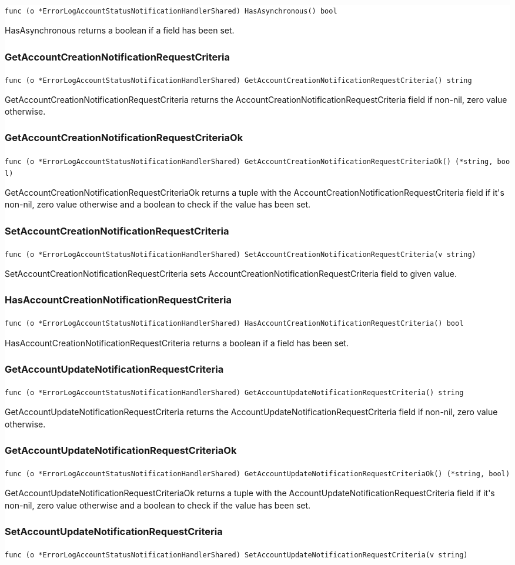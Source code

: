 `func (o *ErrorLogAccountStatusNotificationHandlerShared) HasAsynchronous() bool`

HasAsynchronous returns a boolean if a field has been set.

### GetAccountCreationNotificationRequestCriteria

`func (o *ErrorLogAccountStatusNotificationHandlerShared) GetAccountCreationNotificationRequestCriteria() string`

GetAccountCreationNotificationRequestCriteria returns the AccountCreationNotificationRequestCriteria field if non-nil, zero value otherwise.

### GetAccountCreationNotificationRequestCriteriaOk

`func (o *ErrorLogAccountStatusNotificationHandlerShared) GetAccountCreationNotificationRequestCriteriaOk() (*string, bool)`

GetAccountCreationNotificationRequestCriteriaOk returns a tuple with the AccountCreationNotificationRequestCriteria field if it's non-nil, zero value otherwise
and a boolean to check if the value has been set.

### SetAccountCreationNotificationRequestCriteria

`func (o *ErrorLogAccountStatusNotificationHandlerShared) SetAccountCreationNotificationRequestCriteria(v string)`

SetAccountCreationNotificationRequestCriteria sets AccountCreationNotificationRequestCriteria field to given value.

### HasAccountCreationNotificationRequestCriteria

`func (o *ErrorLogAccountStatusNotificationHandlerShared) HasAccountCreationNotificationRequestCriteria() bool`

HasAccountCreationNotificationRequestCriteria returns a boolean if a field has been set.

### GetAccountUpdateNotificationRequestCriteria

`func (o *ErrorLogAccountStatusNotificationHandlerShared) GetAccountUpdateNotificationRequestCriteria() string`

GetAccountUpdateNotificationRequestCriteria returns the AccountUpdateNotificationRequestCriteria field if non-nil, zero value otherwise.

### GetAccountUpdateNotificationRequestCriteriaOk

`func (o *ErrorLogAccountStatusNotificationHandlerShared) GetAccountUpdateNotificationRequestCriteriaOk() (*string, bool)`

GetAccountUpdateNotificationRequestCriteriaOk returns a tuple with the AccountUpdateNotificationRequestCriteria field if it's non-nil, zero value otherwise
and a boolean to check if the value has been set.

### SetAccountUpdateNotificationRequestCriteria

`func (o *ErrorLogAccountStatusNotificationHandlerShared) SetAccountUpdateNotificationRequestCriteria(v string)`
